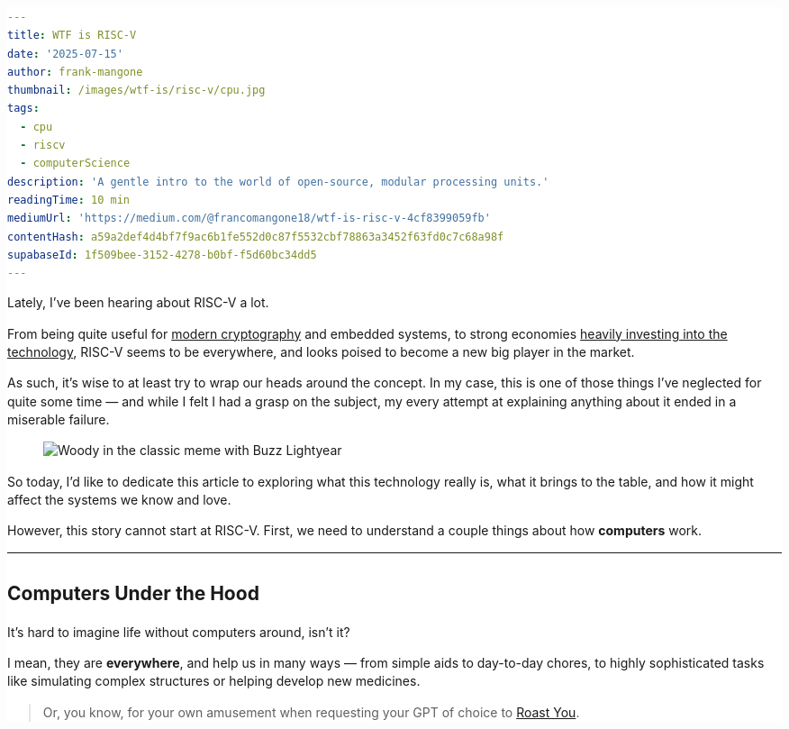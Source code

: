```yaml
---
title: WTF is RISC-V
date: '2025-07-15'
author: frank-mangone
thumbnail: /images/wtf-is/risc-v/cpu.jpg
tags:
  - cpu
  - riscv
  - computerScience
description: 'A gentle intro to the world of open-source, modular processing units.'
readingTime: 10 min
mediumUrl: 'https://medium.com/@francomangone18/wtf-is-risc-v-4cf8399059fb'
contentHash: a59a2def4d4bf7f9ac6b1fe552d0c87f5532cbf78863a3452f63fd0c7c68a98f
supabaseId: 1f509bee-3152-4278-b0bf-f5d60bc34dd5
---
```


Lately, I’ve been hearing about RISC-V a lot.

From being quite useful for [modern cryptography](https://risczero.com/) and embedded systems, to strong economies [heavily investing into the technology](https://www.reuters.com/technology/china-publish-policy-boost-risc-v-chip-use-nationwide-sources-2025-03-04/), RISC-V seems to be everywhere, and looks poised to become a new big player in the market.

As such, it’s wise to at least try to wrap our heads around the concept. In my case, this is one of those things I’ve neglected for quite some time — and while I felt I had a grasp on the subject, my every attempt at explaining anything about it ended in a miserable failure.

<figure>
  <img
    src="/images/wtf-is/risc-v/confusion-everywhere.jpg" 
    alt="Woody in the classic meme with Buzz Lightyear"
    width="500"
  />
</figure>

So today, I’d like to dedicate this article to exploring what this technology really is, what it brings to the table, and how it might affect the systems we know and love.

However, this story cannot start at RISC-V. First, we need to understand a couple things about how **computers** work.

---

## Computers Under the Hood

It’s hard to imagine life without computers around, isn’t it?

I mean, they are **everywhere**, and help us in many ways — from simple aids to day-to-day chores, to highly sophisticated tasks like simulating complex structures or helping develop new medicines.

> Or, you know, for your own amusement when requesting your GPT of choice to [Roast You](https://www.reddit.com/r/ChatGPT/comments/1g6pnuw/i_asked_chatgpt_to_roast_me_based_on_my_previous/).
